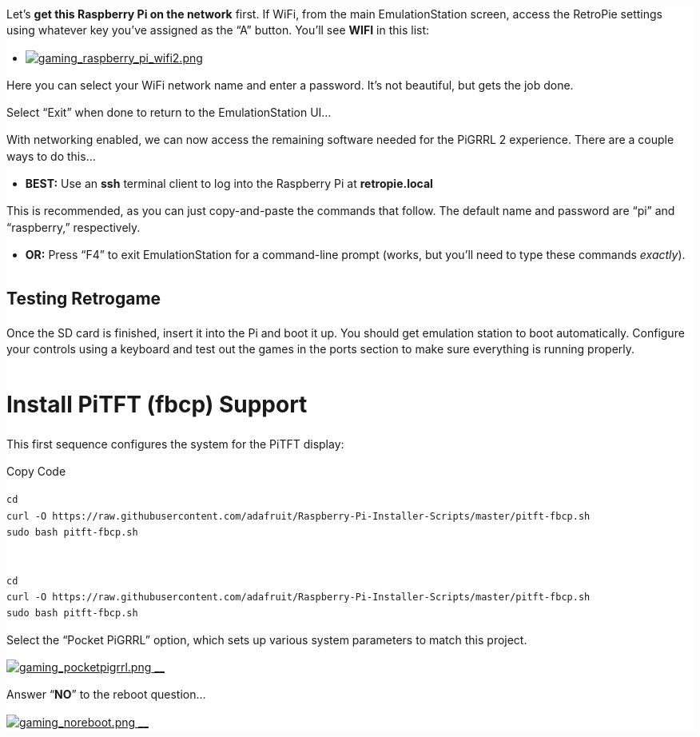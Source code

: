 Let’s **get this Raspberry Pi on the network** first. If WiFi, from the main EmulationStation screen, access the RetroPie settings using whatever key you’ve assigned as the “A” button. You’ll see **WIFI** in this list:

  * [ ![gaming_raspberry_pi_wifi2.png](https://cdn-learn.adafruit.com/assets/assets/000/038/174/medium640/gaming_raspberry_pi_wifi2.png?1483658076) ](/assets/38174)

Here you can select your WiFi network name and enter a password. It’s not beautiful, but gets the job done.

Select “Exit” when done to return to the EmulationStation UI…

With networking enabled, we can now access the remaining software needed for the PiGRRL 2 experience. There are a couple ways to do this…

  * **BEST:** Use an **ssh** terminal client to log into the Raspberry Pi at **retropie.local**   

This is recommended, as you can just copy-and-paste the commands that follow. The default name and password are “pi” and “raspberry,” respectively.

  * **OR:** Press “F4” to exit EmulationStation for a command-line prompt (works, but you’ll need to type these commands _exactly_).

##  Testing Retrogame

Once the SD card is finished, insert it into the Pi and boot it up. You should get emulation station to boot automatically. Configure your controls using a keyboard and test out the games in the ports section to make sure everything is running properly.

#  Install PiTFT (fbcp) Support

This first sequence configures the system for the PiTFT display:

Copy Code

    
    
    cd
    curl -O https://raw.githubusercontent.com/adafruit/Raspberry-Pi-Installer-Scripts/master/pitft-fbcp.sh
    sudo bash pitft-fbcp.sh
    
    
    cd
    curl -O https://raw.githubusercontent.com/adafruit/Raspberry-Pi-Installer-Scripts/master/pitft-fbcp.sh
    sudo bash pitft-fbcp.sh

Select the “Pocket PiGRRL” option, which sets up various system parameters to match this project.

[ ![gaming_pocketpigrrl.png](https://cdn-learn.adafruit.com/assets/assets/000/038/175/medium800/gaming_pocketpigrrl.png?1483660499) __ ](/assets/38175)

Answer “**NO**” to the reboot question…

[ ![gaming_noreboot.png](https://cdn-learn.adafruit.com/assets/assets/000/038/178/medium800/gaming_noreboot.png?1483661045) __ ](/assets/38178)
